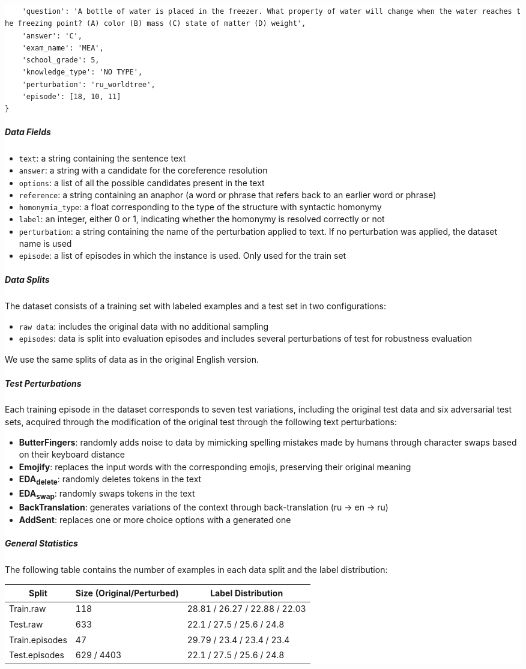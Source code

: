 ```
    'question': 'A bottle of water is placed in the freezer. What property of water will change when the water reaches the freezing point? (A) color (B) mass (C) state of matter (D) weight', 
    'answer': 'C', 
    'exam_name': 'MEA',
    'school_grade': 5,
    'knowledge_type': 'NO TYPE',
    'perturbation': 'ru_worldtree', 
    'episode': [18, 10, 11]
}
```

##### **Data Fields**

- `text`: a string containing the sentence text
- `answer`: a string with a candidate for the coreference resolution
- `options`: a list of all the possible candidates present in the text
- `reference`: a string containing an anaphor (a word or phrase that refers back to an earlier word or phrase)
- `homonymia_type`: a float corresponding to the type of the structure with syntactic homonymy
- `label`: an integer, either 0 or 1, indicating whether the homonymy is resolved correctly or not
- `perturbation`: a string containing the name of the perturbation applied to text. If no perturbation was applied, the dataset name is used
- `episode`: a list of episodes in which the instance is used. Only used for the train set

##### **Data Splits**

The dataset consists of a training set with labeled examples and a test set in two configurations:
- `raw data`: includes the original data with no additional sampling
- `episodes`: data is split into evaluation episodes and includes several perturbations of test for robustness evaluation

We use the same splits of data as in the original English version.

##### **Test Perturbations**

Each training episode in the dataset corresponds to seven test variations, including the original test data and six adversarial test sets, acquired through the modification of the original test through the following text perturbations: 
- **ButterFingers**: randomly adds noise to data by mimicking spelling mistakes made by humans through character swaps based on their keyboard distance 
- **Emojify**: replaces the input words with the corresponding emojis, preserving their original meaning 
- **EDA<sub>delete</sub>**: randomly deletes tokens in the text
- **EDA<sub>swap</sub>**: randomly swaps tokens in the text
- **BackTranslation**: generates variations of the context through back-translation (ru -> en -> ru) 
- **AddSent**: replaces one or more choice options with a generated one

##### **General Statistics**

The following table contains the number of examples in each data split and the label distribution:

| Split          | Size (Original/Perturbed) | Label Distribution            |
|----------------|---------------------------|-------------------------------|
| Train.raw      | 118                       | 28.81 / 26.27 / 22.88 / 22.03 |
| Test.raw       | 633                       | 22.1 / 27.5 / 25.6 / 24.8     |
| Train.episodes | 47                        | 29.79 / 23.4 / 23.4 / 23.4    |
| Test.episodes  | 629 / 4403                | 22.1 / 27.5 / 25.6 / 24.8     |
